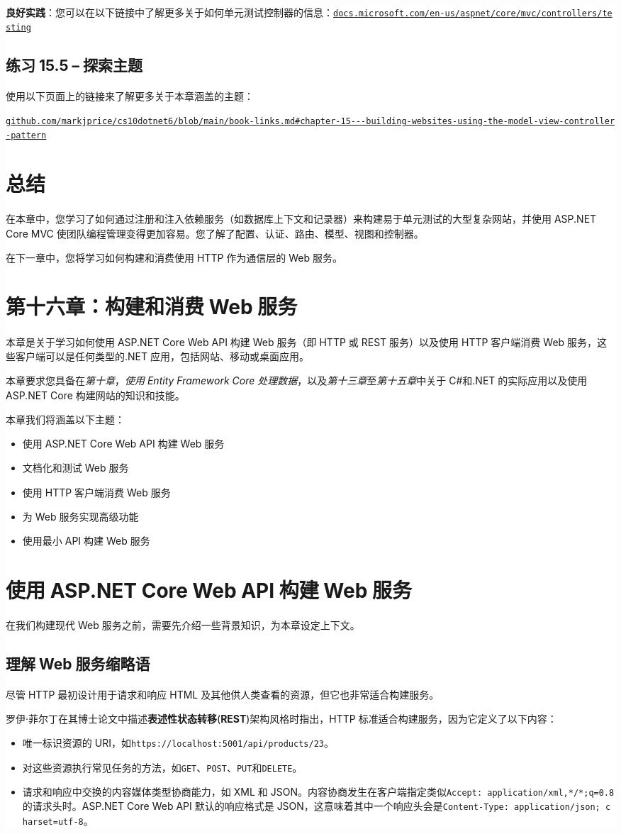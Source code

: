 **良好实践**：您可以在以下链接中了解更多关于如何单元测试控制器的信息：[`docs.microsoft.com/en-us/aspnet/core/mvc/controllers/testing`](https://docs.microsoft.com/en-us/aspnet/core/mvc/controllers/testing)

## 练习 15.5 – 探索主题

使用以下页面上的链接来了解更多关于本章涵盖的主题：

[`github.com/markjprice/cs10dotnet6/blob/main/book-links.md#chapter-15---building-websites-using-the-model-view-controller-pattern`](https://github.com/markjprice/cs10dotnet6/blob/main/book-links.md#chapter-15---building-websites-using-the-model-view-controller-pattern)

# 总结

在本章中，您学习了如何通过注册和注入依赖服务（如数据库上下文和记录器）来构建易于单元测试的大型复杂网站，并使用 ASP.NET Core MVC 使团队编程管理变得更加容易。您了解了配置、认证、路由、模型、视图和控制器。

在下一章中，您将学习如何构建和消费使用 HTTP 作为通信层的 Web 服务。


# 第十六章：构建和消费 Web 服务

本章是关于学习如何使用 ASP.NET Core Web API 构建 Web 服务（即 HTTP 或 REST 服务）以及使用 HTTP 客户端消费 Web 服务，这些客户端可以是任何类型的.NET 应用，包括网站、移动或桌面应用。

本章要求您具备在*第十章*，*使用 Entity Framework Core 处理数据*，以及*第十三章*至*第十五章*中关于 C#和.NET 的实际应用以及使用 ASP.NET Core 构建网站的知识和技能。

本章我们将涵盖以下主题：

+   使用 ASP.NET Core Web API 构建 Web 服务

+   文档化和测试 Web 服务

+   使用 HTTP 客户端消费 Web 服务

+   为 Web 服务实现高级功能

+   使用最小 API 构建 Web 服务

# 使用 ASP.NET Core Web API 构建 Web 服务

在我们构建现代 Web 服务之前，需要先介绍一些背景知识，为本章设定上下文。

## 理解 Web 服务缩略语

尽管 HTTP 最初设计用于请求和响应 HTML 及其他供人类查看的资源，但它也非常适合构建服务。

罗伊·菲尔丁在其博士论文中描述**表述性状态转移**(**REST**)架构风格时指出，HTTP 标准适合构建服务，因为它定义了以下内容：

+   唯一标识资源的 URI，如`https://localhost:5001/api/products/23`。

+   对这些资源执行常见任务的方法，如`GET`、`POST`、`PUT`和`DELETE`。

+   请求和响应中交换的内容媒体类型协商能力，如 XML 和 JSON。内容协商发生在客户端指定类似`Accept: application/xml,*/*;q=0.8`的请求头时。ASP.NET Core Web API 默认的响应格式是 JSON，这意味着其中一个响应头会是`Content-Type: application/json; charset=utf-8`。
